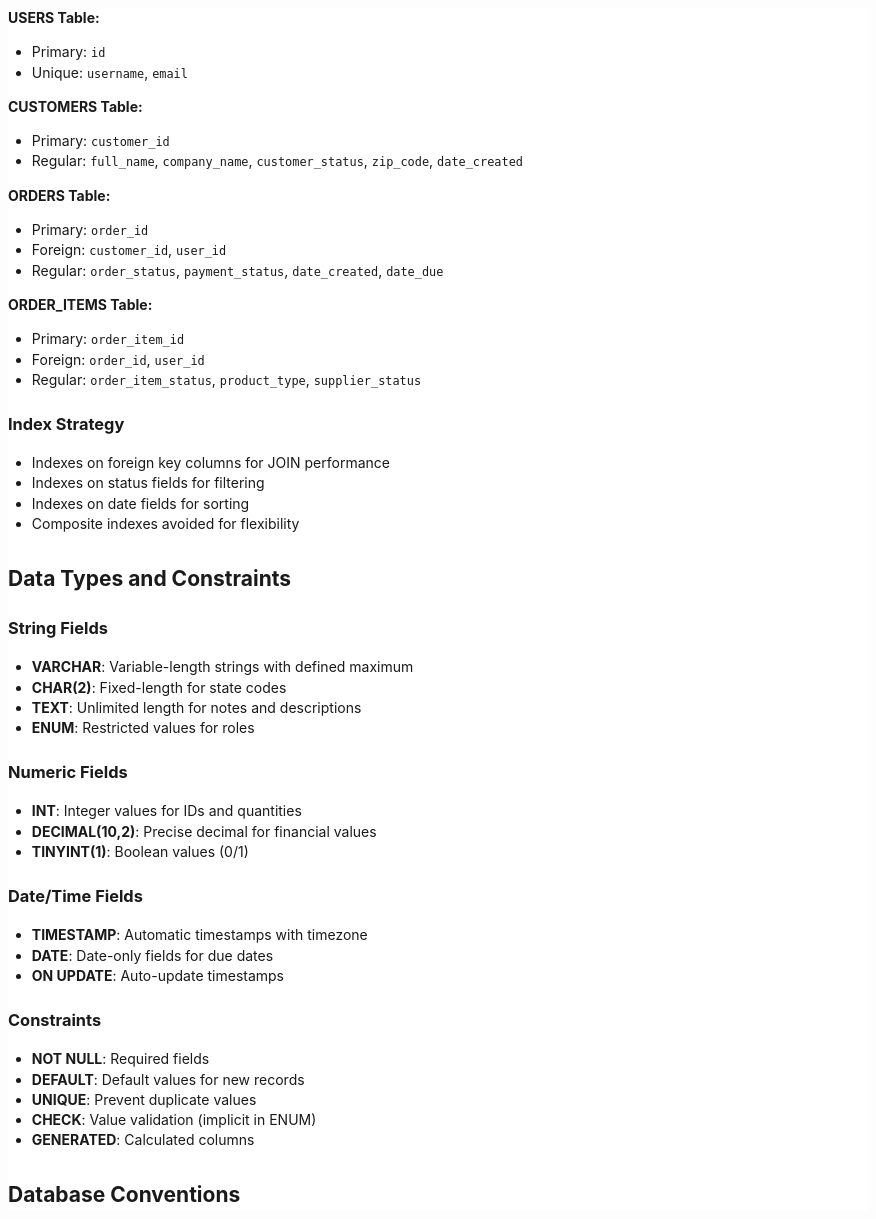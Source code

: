 **USERS Table:**
- Primary: `id`
- Unique: `username`, `email`

**CUSTOMERS Table:**
- Primary: `customer_id`
- Regular: `full_name`, `company_name`, `customer_status`, `zip_code`, `date_created`

**ORDERS Table:**
- Primary: `order_id`
- Foreign: `customer_id`, `user_id`
- Regular: `order_status`, `payment_status`, `date_created`, `date_due`

**ORDER_ITEMS Table:**
- Primary: `order_item_id`
- Foreign: `order_id`, `user_id`
- Regular: `order_item_status`, `product_type`, `supplier_status`

### Index Strategy
- Indexes on foreign key columns for JOIN performance
- Indexes on status fields for filtering
- Indexes on date fields for sorting
- Composite indexes avoided for flexibility

## Data Types and Constraints

### String Fields
- **VARCHAR**: Variable-length strings with defined maximum
- **CHAR(2)**: Fixed-length for state codes
- **TEXT**: Unlimited length for notes and descriptions
- **ENUM**: Restricted values for roles

### Numeric Fields
- **INT**: Integer values for IDs and quantities
- **DECIMAL(10,2)**: Precise decimal for financial values
- **TINYINT(1)**: Boolean values (0/1)

### Date/Time Fields
- **TIMESTAMP**: Automatic timestamps with timezone
- **DATE**: Date-only fields for due dates
- **ON UPDATE**: Auto-update timestamps

### Constraints
- **NOT NULL**: Required fields
- **DEFAULT**: Default values for new records
- **UNIQUE**: Prevent duplicate values
- **CHECK**: Value validation (implicit in ENUM)
- **GENERATED**: Calculated columns

## Database Conventions

